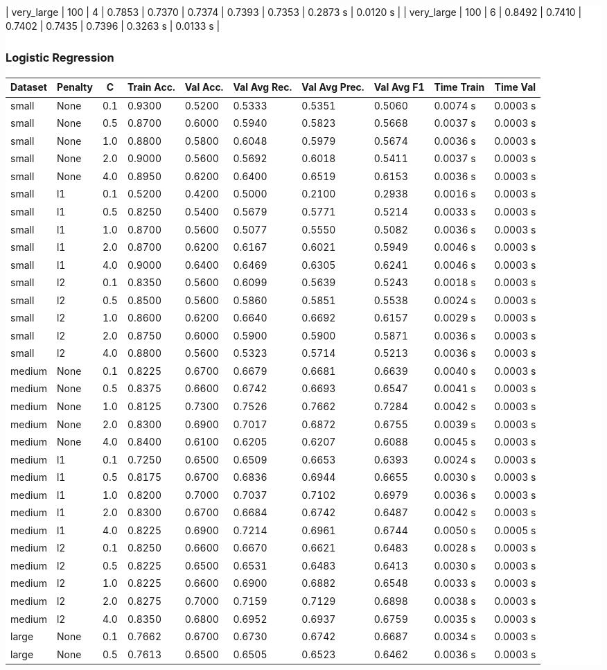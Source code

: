 | very_large | 100     | 4     | 0.7853     | 0.7370   | 0.7374       | 0.7393        | 0.7353     | 0.2873 s   | 0.0120 s |
| very_large | 100     | 6     | 0.8492     | 0.7410   | 0.7402       | 0.7435        | 0.7396     | 0.3263 s   | 0.0133 s |

### Logistic Regression

| Dataset    | Penalty | C   | Train Acc. | Val Acc. | Val Avg Rec. | Val Avg Prec. | Val Avg F1 | Time Train | Time Val |
| ---------- | ------- | --- | ---------- | -------- | ------------ | ------------- | ---------- | ---------- | -------- |
| small      | None    | 0.1 | 0.9300     | 0.5200   | 0.5333       | 0.5351        | 0.5060     | 0.0074 s   | 0.0003 s |
| small      | None    | 0.5 | 0.8700     | 0.6000   | 0.5940       | 0.5823        | 0.5668     | 0.0037 s   | 0.0003 s |
| small      | None    | 1.0 | 0.8800     | 0.5800   | 0.6048       | 0.5979        | 0.5674     | 0.0036 s   | 0.0003 s |
| small      | None    | 2.0 | 0.9000     | 0.5600   | 0.5692       | 0.6018        | 0.5411     | 0.0037 s   | 0.0003 s |
| small      | None    | 4.0 | 0.8950     | 0.6200   | 0.6400       | 0.6519        | 0.6153     | 0.0036 s   | 0.0003 s |
| small      | l1      | 0.1 | 0.5200     | 0.4200   | 0.5000       | 0.2100        | 0.2938     | 0.0016 s   | 0.0003 s |
| small      | l1      | 0.5 | 0.8250     | 0.5400   | 0.5679       | 0.5771        | 0.5214     | 0.0033 s   | 0.0003 s |
| small      | l1      | 1.0 | 0.8700     | 0.5600   | 0.5077       | 0.5550        | 0.5082     | 0.0036 s   | 0.0003 s |
| small      | l1      | 2.0 | 0.8700     | 0.6200   | 0.6167       | 0.6021        | 0.5949     | 0.0046 s   | 0.0003 s |
| small      | l1      | 4.0 | 0.9000     | 0.6400   | 0.6469       | 0.6305        | 0.6241     | 0.0046 s   | 0.0003 s |
| small      | l2      | 0.1 | 0.8350     | 0.5600   | 0.6099       | 0.5639        | 0.5243     | 0.0018 s   | 0.0003 s |
| small      | l2      | 0.5 | 0.8500     | 0.5600   | 0.5860       | 0.5851        | 0.5538     | 0.0024 s   | 0.0003 s |
| small      | l2      | 1.0 | 0.8600     | 0.6200   | 0.6640       | 0.6692        | 0.6157     | 0.0029 s   | 0.0003 s |
| small      | l2      | 2.0 | 0.8750     | 0.6000   | 0.5900       | 0.5900        | 0.5871     | 0.0036 s   | 0.0003 s |
| small      | l2      | 4.0 | 0.8800     | 0.5600   | 0.5323       | 0.5714        | 0.5213     | 0.0036 s   | 0.0003 s |
| medium     | None    | 0.1 | 0.8225     | 0.6700   | 0.6679       | 0.6681        | 0.6639     | 0.0040 s   | 0.0003 s |
| medium     | None    | 0.5 | 0.8375     | 0.6600   | 0.6742       | 0.6693        | 0.6547     | 0.0041 s   | 0.0003 s |
| medium     | None    | 1.0 | 0.8125     | 0.7300   | 0.7526       | 0.7662        | 0.7284     | 0.0042 s   | 0.0003 s |
| medium     | None    | 2.0 | 0.8300     | 0.6900   | 0.7017       | 0.6872        | 0.6755     | 0.0039 s   | 0.0003 s |
| medium     | None    | 4.0 | 0.8400     | 0.6100   | 0.6205       | 0.6207        | 0.6088     | 0.0045 s   | 0.0003 s |
| medium     | l1      | 0.1 | 0.7250     | 0.6500   | 0.6509       | 0.6653        | 0.6393     | 0.0024 s   | 0.0003 s |
| medium     | l1      | 0.5 | 0.8175     | 0.6700   | 0.6836       | 0.6944        | 0.6655     | 0.0030 s   | 0.0003 s |
| medium     | l1      | 1.0 | 0.8200     | 0.7000   | 0.7037       | 0.7102        | 0.6979     | 0.0036 s   | 0.0003 s |
| medium     | l1      | 2.0 | 0.8300     | 0.6700   | 0.6684       | 0.6742        | 0.6487     | 0.0042 s   | 0.0003 s |
| medium     | l1      | 4.0 | 0.8225     | 0.6900   | 0.7214       | 0.6961        | 0.6744     | 0.0050 s   | 0.0005 s |
| medium     | l2      | 0.1 | 0.8250     | 0.6600   | 0.6670       | 0.6621        | 0.6483     | 0.0028 s   | 0.0003 s |
| medium     | l2      | 0.5 | 0.8225     | 0.6500   | 0.6531       | 0.6483        | 0.6413     | 0.0030 s   | 0.0003 s |
| medium     | l2      | 1.0 | 0.8225     | 0.6600   | 0.6900       | 0.6882        | 0.6548     | 0.0033 s   | 0.0003 s |
| medium     | l2      | 2.0 | 0.8275     | 0.7000   | 0.7159       | 0.7129        | 0.6898     | 0.0038 s   | 0.0003 s |
| medium     | l2      | 4.0 | 0.8350     | 0.6800   | 0.6952       | 0.6937        | 0.6759     | 0.0035 s   | 0.0003 s |
| large      | None    | 0.1 | 0.7662     | 0.6700   | 0.6730       | 0.6742        | 0.6687     | 0.0034 s   | 0.0003 s |
| large      | None    | 0.5 | 0.7613     | 0.6500   | 0.6505       | 0.6523        | 0.6462     | 0.0036 s   | 0.0003 s |